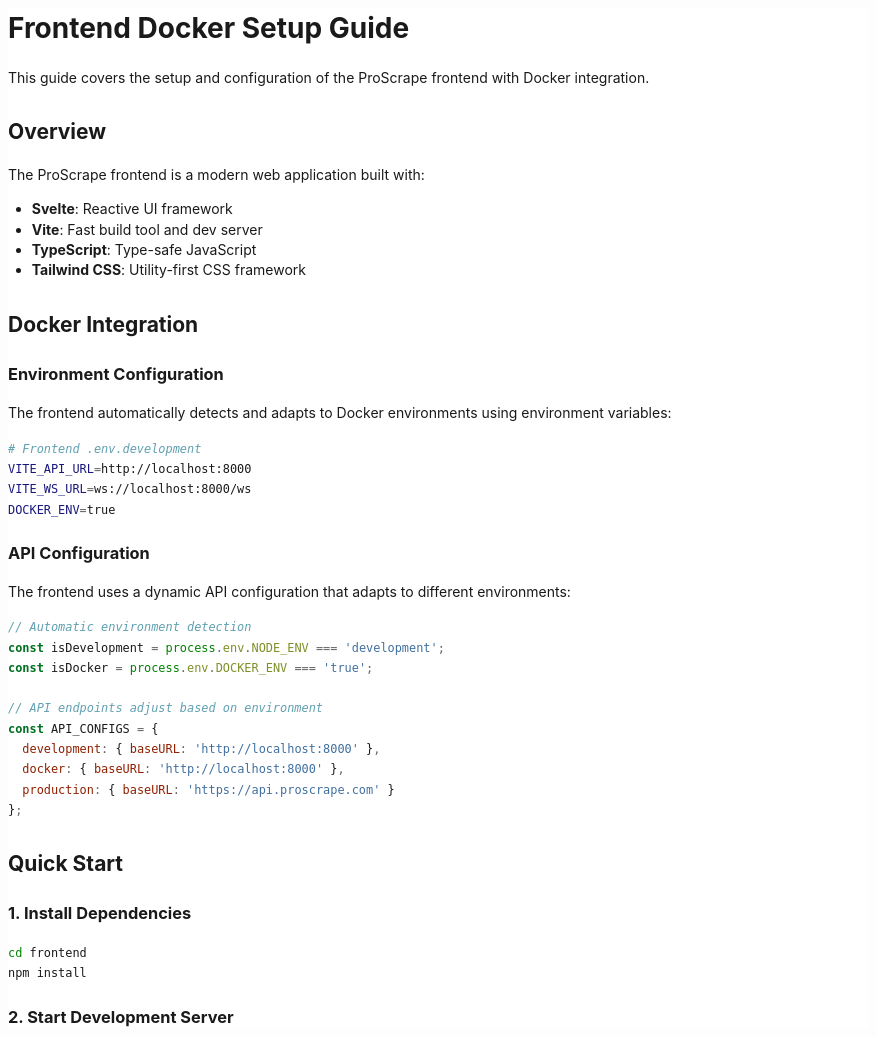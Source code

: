 # Frontend Docker Setup Guide

This guide covers the setup and configuration of the ProScrape frontend with Docker integration.

## Overview

The ProScrape frontend is a modern web application built with:
- **Svelte**: Reactive UI framework
- **Vite**: Fast build tool and dev server
- **TypeScript**: Type-safe JavaScript
- **Tailwind CSS**: Utility-first CSS framework

## Docker Integration

### Environment Configuration

The frontend automatically detects and adapts to Docker environments using environment variables:

```bash
# Frontend .env.development
VITE_API_URL=http://localhost:8000
VITE_WS_URL=ws://localhost:8000/ws
DOCKER_ENV=true
```

### API Configuration

The frontend uses a dynamic API configuration that adapts to different environments:

```javascript
// Automatic environment detection
const isDevelopment = process.env.NODE_ENV === 'development';
const isDocker = process.env.DOCKER_ENV === 'true';

// API endpoints adjust based on environment
const API_CONFIGS = {
  development: { baseURL: 'http://localhost:8000' },
  docker: { baseURL: 'http://localhost:8000' },
  production: { baseURL: 'https://api.proscrape.com' }
};
```

## Quick Start

### 1. Install Dependencies

```bash
cd frontend
npm install
```

### 2. Start Development Server
